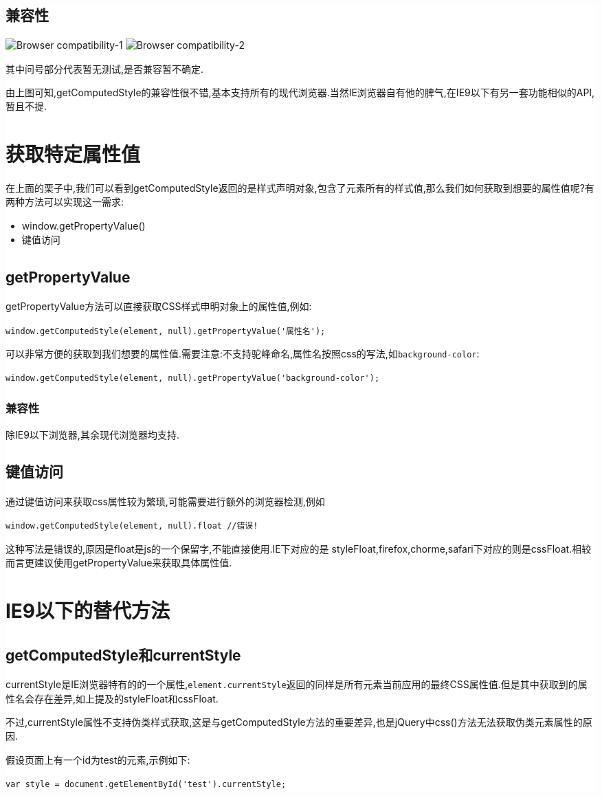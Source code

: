 ## 兼容性

![Browser compatibility-1](/images/2017-01-30/1.png)
![Browser compatibility-2](/images/2017-01-30/2.png)

其中问号部分代表暂无测试,是否兼容暂不确定.

由上图可知,getComputedStyle的兼容性很不错,基本支持所有的现代浏览器.当然IE浏览器自有他的脾气,在IE9以下有另一套功能相似的API,暂且不提.

# 获取特定属性值
在上面的栗子中,我们可以看到getComputedStyle返回的是样式声明对象,包含了元素所有的样式值,那么我们如何获取到想要的属性值呢?有两种方法可以实现这一需求:
- window.getPropertyValue()
- 键值访问

## getPropertyValue

getPropertyValue方法可以直接获取CSS样式申明对象上的属性值,例如:
````
window.getComputedStyle(element, null).getPropertyValue('属性名');
````
可以非常方便的获取到我们想要的属性值.需要注意:不支持驼峰命名,属性名按照css的写法,如`background-color`:
````
window.getComputedStyle(element, null).getPropertyValue('background-color');
````

### 兼容性
除IE9以下浏览器,其余现代浏览器均支持.

## 键值访问
通过键值访问来获取css属性较为繁琐,可能需要进行额外的浏览器检测,例如
````
window.getComputedStyle(element, null).float //错误!
````
这种写法是错误的,原因是float是js的一个保留字,不能直接使用.IE下对应的是 styleFloat,firefox,chorme,safari下对应的则是cssFloat.相较而言更建议使用getPropertyValue来获取具体属性值.

# IE9以下的替代方法

## getComputedStyle和currentStyle
currentStyle是IE浏览器特有的的一个属性,`element.currentStyle`返回的同样是所有元素当前应用的最终CSS属性值.但是其中获取到的属性名会存在差异,如上提及的styleFloat和cssFloat.

不过,currentStyle属性不支持伪类样式获取,这是与getComputedStyle方法的重要差异,也是jQuery中css()方法无法获取伪类元素属性的原因.

假设页面上有一个id为test的元素,示例如下:
````
var style = document.getElementById('test').currentStyle;
````
